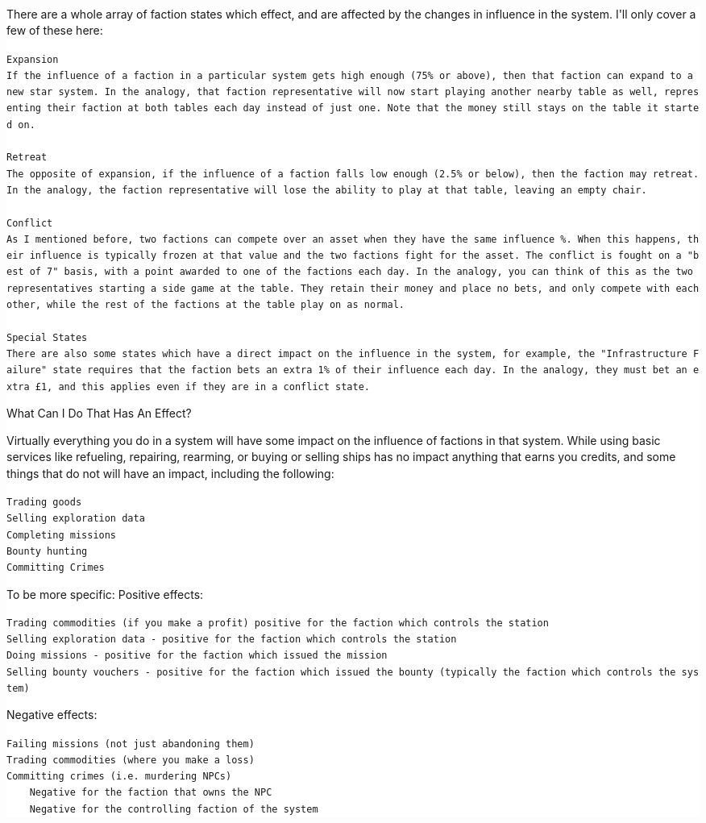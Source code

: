 There are a whole array of faction states which effect, and are affected by the changes in influence in the system. I'll only cover a few of these here:

    Expansion
    If the influence of a faction in a particular system gets high enough (75% or above), then that faction can expand to a new star system. In the analogy, that faction representative will now start playing another nearby table as well, representing their faction at both tables each day instead of just one. Note that the money still stays on the table it started on.

    Retreat
    The opposite of expansion, if the influence of a faction falls low enough (2.5% or below), then the faction may retreat. In the analogy, the faction representative will lose the ability to play at that table, leaving an empty chair.

    Conflict
    As I mentioned before, two factions can compete over an asset when they have the same influence %. When this happens, their influence is typically frozen at that value and the two factions fight for the asset. The conflict is fought on a "best of 7" basis, with a point awarded to one of the factions each day. In the analogy, you can think of this as the two representatives starting a side game at the table. They retain their money and place no bets, and only compete with each other, while the rest of the factions at the table play on as normal.

    Special States
    There are also some states which have a direct impact on the influence in the system, for example, the "Infrastructure Failure" state requires that the faction bets an extra 1% of their influence each day. In the analogy, they must bet an extra £1, and this applies even if they are in a conflict state.

What Can I Do That Has An Effect?

Virtually everything you do in a system will have some impact on the influence of factions in that system. While using basic services like refueling, repairing, rearming, or buying or selling ships has no impact anything that earns you credits, and some things that do not will have an impact, including the following:

    Trading goods
    Selling exploration data
    Completing missions
    Bounty hunting
    Committing Crimes

To be more specific:
Positive effects:

    Trading commodities (if you make a profit) positive for the faction which controls the station
    Selling exploration data - positive for the faction which controls the station
    Doing missions - positive for the faction which issued the mission
    Selling bounty vouchers - positive for the faction which issued the bounty (typically the faction which controls the system)

Negative effects:

    Failing missions (not just abandoning them)
    Trading commodities (where you make a loss)
    Committing crimes (i.e. murdering NPCs)
        Negative for the faction that owns the NPC
        Negative for the controlling faction of the system

